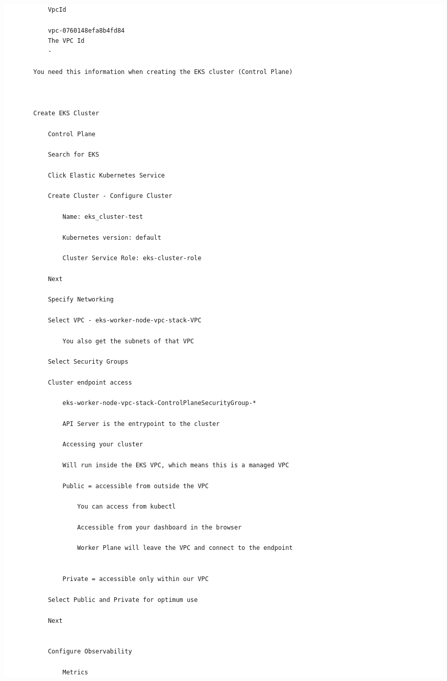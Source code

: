                 VpcId

                vpc-0760148efa8b4fd84
                The VPC Id
                -

            You need this information when creating the EKS cluster (Control Plane)



            Create EKS Cluster

                Control Plane

                Search for EKS

                Click Elastic Kubernetes Service

                Create Cluster - Configure Cluster

                    Name: eks_cluster-test

                    Kubernetes version: default

                    Cluster Service Role: eks-cluster-role

                Next

                Specify Networking

                Select VPC - eks-worker-node-vpc-stack-VPC

                    You also get the subnets of that VPC

                Select Security Groups

                Cluster endpoint access

                    eks-worker-node-vpc-stack-ControlPlaneSecurityGroup-*

                    API Server is the entrypoint to the cluster

                    Accessing your cluster

                    Will run inside the EKS VPC, which means this is a managed VPC

                    Public = accessible from outside the VPC

                        You can access from kubectl

                        Accessible from your dashboard in the browser

                        Worker Plane will leave the VPC and connect to the endpoint


                    Private = accessible only within our VPC

                Select Public and Private for optimum use

                Next


                Configure Observability

                    Metrics
